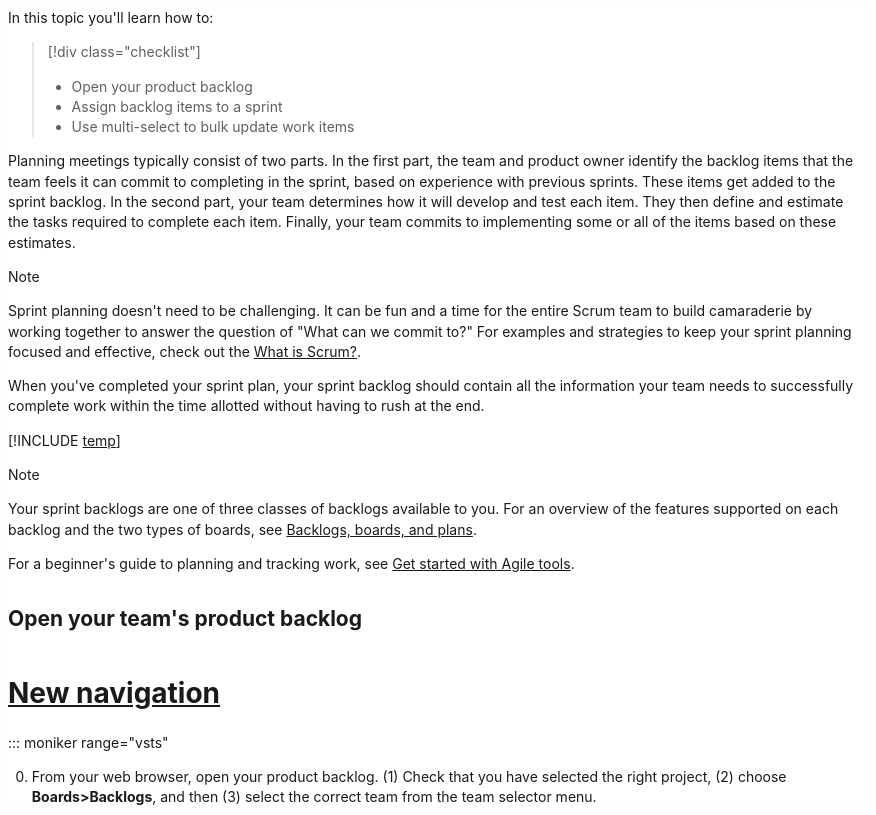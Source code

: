 
In this topic you'll learn how to:  

> [!div class="checklist"]   
> * Open your product backlog 
> * Assign backlog items to a sprint
> * Use multi-select to bulk update work items

Planning meetings typically consist of two parts. In the first part, the team and product owner identify the 
backlog items that the team feels it can commit to completing in the sprint, based on experience with previous sprints. 
These items get added to the sprint backlog. In the second part, your team determines how it will develop and test each item. 
They then define and estimate the tasks required to complete each item. Finally, your team commits to implementing 
some or all of the items based on these estimates. 


> [!NOTE]    
> Sprint planning doesn't need to be challenging. It can be fun and a time for the entire Scrum team to build camaraderie by working together to answer the question of "What can we commit to?" For examples and strategies to keep your sprint planning focused and effective, check out the [What is Scrum?](/azure/devops/agile/what-is-scrum).
>  
> When you've completed your sprint plan, your sprint backlog should contain all the information your team needs to successfully complete work within the time allotted without having to rush at the end. 

[!INCLUDE [temp](../_shared/prerequisites.md)]
 

> [!NOTE]  
> Your sprint backlogs are one of three classes of backlogs available to you. For an overview of the features supported on each backlog and the two types of boards, see [Backlogs, boards, and plans](../backlogs/backlogs-boards-plans.md?toc=/vsts/boards/sprints/toc.json&bc=/vsts/boards/sprints/breadcrumb/toc.json). 
>
> For a beginner's guide to planning and tracking work, see [Get started with Agile tools](../backlogs/overview.md?toc=/vsts/boards/sprints/toc.json&bc=/vsts/boards/sprints/breadcrumb/toc.json).  


## Open your team's product backlog


# [New navigation](#tab/new-nav)

::: moniker range="vsts"

0. From your web browser, open your product backlog. (1) Check that you have selected the right project, (2) choose **Boards>Backlogs**, and then (3) select the correct team from the team selector menu. 
